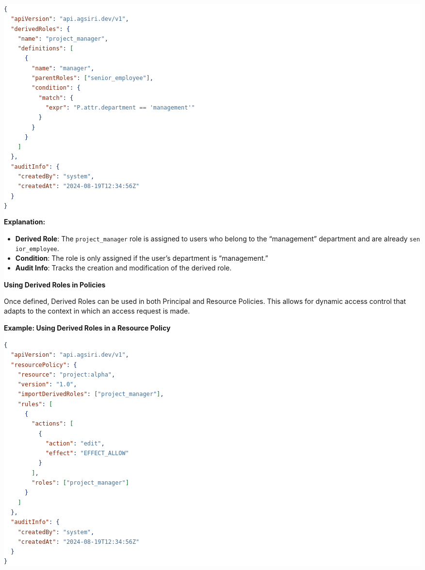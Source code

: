 ```json
{
  "apiVersion": "api.agsiri.dev/v1",
  "derivedRoles": {
    "name": "project_manager",
    "definitions": [
      {
        "name": "manager",
        "parentRoles": ["senior_employee"],
        "condition": {
          "match": {
            "expr": "P.attr.department == 'management'"
          }
        }
      }
    ]
  },
  "auditInfo": {
    "createdBy": "system",
    "createdAt": "2024-08-19T12:34:56Z"
  }
}
```

**Explanation:**

- **Derived Role**: The `project_manager` role is assigned to users who belong to the “management” department and are already `senior_employee`.
- **Condition**: The role is only assigned if the user’s department is “management.”
- **Audit Info**: Tracks the creation and modification of the derived role.

**Using Derived Roles in Policies**

Once defined, Derived Roles can be used in both Principal and Resource Policies. This allows for dynamic access control that adapts to the context in which an access request is made.

**Example: Using Derived Roles in a Resource Policy**

```json
{
  "apiVersion": "api.agsiri.dev/v1",
  "resourcePolicy": {
    "resource": "project:alpha",
    "version": "1.0",
    "importDerivedRoles": ["project_manager"],
    "rules": [
      {
        "actions": [
          {
            "action": "edit",
            "effect": "EFFECT_ALLOW"
          }
        ],
        "roles": ["project_manager"]
      }
    ]
  },
  "auditInfo": {
    "createdBy": "system",
    "createdAt": "2024-08-19T12:34:56Z"
  }
}
```
